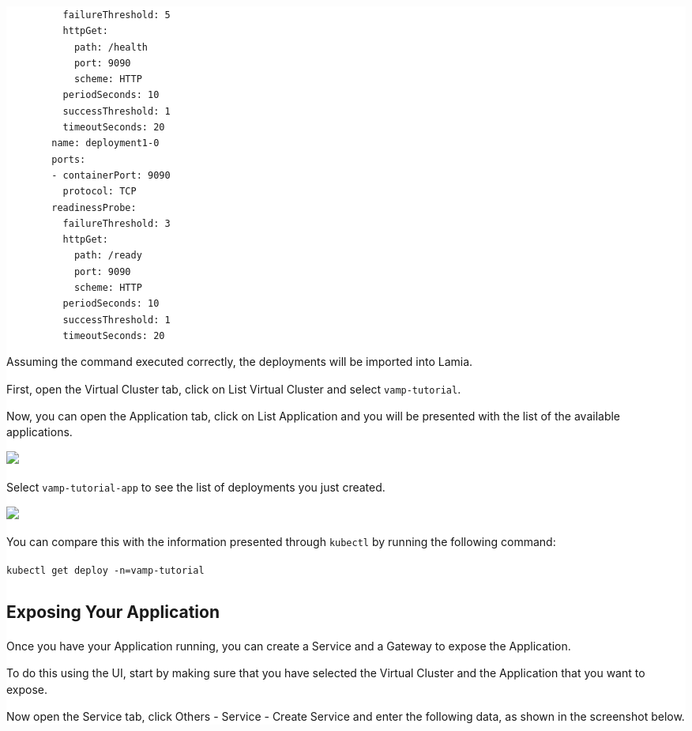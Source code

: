 ````
          failureThreshold: 5
          httpGet:
            path: /health
            port: 9090
            scheme: HTTP
          periodSeconds: 10
          successThreshold: 1
          timeoutSeconds: 20
        name: deployment1-0
        ports:
        - containerPort: 9090
          protocol: TCP
        readinessProbe:
          failureThreshold: 3
          httpGet:
            path: /ready
            port: 9090
            scheme: HTTP
          periodSeconds: 10
          successThreshold: 1
          timeoutSeconds: 20
````

Assuming the command executed correctly, the deployments will be imported into Lamia.

First, open the Virtual Cluster tab, click on List Virtual Cluster and select `vamp-tutorial`.

Now, you can open the Application tab, click on List Application and you will be presented with the list of the available applications.

![](images/screen3.png)

Select `vamp-tutorial-app` to see the list of deployments you just created.

![](images/screen4.png)

You can compare this with the information presented through `kubectl` by running the following command:

````
kubectl get deploy -n=vamp-tutorial
````

## Exposing Your Application

Once you have your Application running, you can create a Service and a Gateway to expose the Application.

To do this using the UI, start by making sure that you have selected the Virtual Cluster and the Application that you want to expose.

Now open the Service tab, click Others - Service - Create Service and enter the following data, as shown in the screenshot below.
